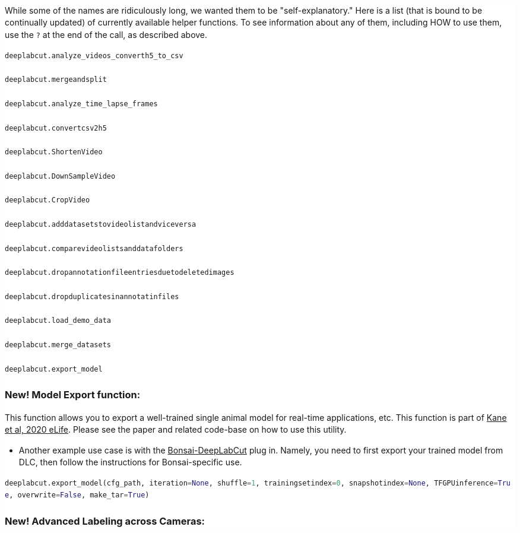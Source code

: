 While some of the names are ridiculously long, we wanted them to be "self-explanatory." Here is a list 
(that is bound to be continually updated)
of currently available helper functions. To see information about any of them, including HOW 
to use them, use the ``?`` at the end of the call, as described above.


```python
deeplabcut.analyze_videos_converth5_to_csv

deeplabcut.mergeandsplit

deeplabcut.analyze_time_lapse_frames

deeplabcut.convertcsv2h5

deeplabcut.ShortenVideo

deeplabcut.DownSampleVideo

deeplabcut.CropVideo

deeplabcut.adddatasetstovideolistandviceversa

deeplabcut.comparevideolistsanddatafolders

deeplabcut.dropannotationfileentriesduetodeletedimages
 
deeplabcut.dropduplicatesinannotatinfiles

deeplabcut.load_demo_data

deeplabcut.merge_datasets

deeplabcut.export_model

```

### New! Model Export function:

This function allows you to export a well-trained single animal model for real-time applications, etc. This function is part of [Kane et al, 2020 eLife](https://elifesciences.org/articles/61909). Please see the paper and related code-base on how to use this utility.

- Another example use case is with the [Bonsai-DeepLabCut](https://github.com/bonsai-rx/deeplabcut) plug in. Namely, you need to first export your trained model from DLC, then follow the instructions for Bonsai-specific use.

```python
deeplabcut.export_model(cfg_path, iteration=None, shuffle=1, trainingsetindex=0, snapshotindex=None, TFGPUinference=True, overwrite=False, make_tar=True)
```

### New! Advanced Labeling across Cameras:

